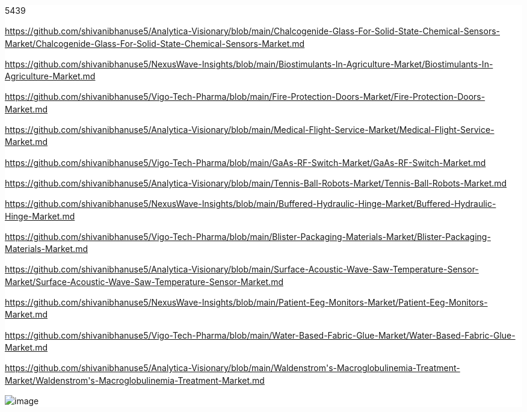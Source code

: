 5439</p><p><a href="https://github.com/shivanibhanuse5/Analytica-Visionary/blob/main/Chalcogenide-Glass-For-Solid-State-Chemical-Sensors-Market/Chalcogenide-Glass-For-Solid-State-Chemical-Sensors-Market.md">https://github.com/shivanibhanuse5/Analytica-Visionary/blob/main/Chalcogenide-Glass-For-Solid-State-Chemical-Sensors-Market/Chalcogenide-Glass-For-Solid-State-Chemical-Sensors-Market.md</a></p><p><a href="https://github.com/shivanibhanuse5/NexusWave-Insights/blob/main/Biostimulants-In-Agriculture-Market/Biostimulants-In-Agriculture-Market.md">https://github.com/shivanibhanuse5/NexusWave-Insights/blob/main/Biostimulants-In-Agriculture-Market/Biostimulants-In-Agriculture-Market.md</a></p><p><a href="https://github.com/shivanibhanuse5/Vigo-Tech-Pharma/blob/main/Fire-Protection-Doors-Market/Fire-Protection-Doors-Market.md">https://github.com/shivanibhanuse5/Vigo-Tech-Pharma/blob/main/Fire-Protection-Doors-Market/Fire-Protection-Doors-Market.md</a></p><p><a href="https://github.com/shivanibhanuse5/Analytica-Visionary/blob/main/Medical-Flight-Service-Market/Medical-Flight-Service-Market.md">https://github.com/shivanibhanuse5/Analytica-Visionary/blob/main/Medical-Flight-Service-Market/Medical-Flight-Service-Market.md</a></p><p><a href="https://github.com/shivanibhanuse5/Vigo-Tech-Pharma/blob/main/GaAs-RF-Switch-Market/GaAs-RF-Switch-Market.md">https://github.com/shivanibhanuse5/Vigo-Tech-Pharma/blob/main/GaAs-RF-Switch-Market/GaAs-RF-Switch-Market.md</a></p><p><a href="https://github.com/shivanibhanuse5/Analytica-Visionary/blob/main/Tennis-Ball-Robots-Market/Tennis-Ball-Robots-Market.md">https://github.com/shivanibhanuse5/Analytica-Visionary/blob/main/Tennis-Ball-Robots-Market/Tennis-Ball-Robots-Market.md</a></p><p><a href="https://github.com/shivanibhanuse5/NexusWave-Insights/blob/main/Buffered-Hydraulic-Hinge-Market/Buffered-Hydraulic-Hinge-Market.md">https://github.com/shivanibhanuse5/NexusWave-Insights/blob/main/Buffered-Hydraulic-Hinge-Market/Buffered-Hydraulic-Hinge-Market.md</a></p><p><a href="https://github.com/shivanibhanuse5/Vigo-Tech-Pharma/blob/main/Blister-Packaging-Materials-Market/Blister-Packaging-Materials-Market.md">https://github.com/shivanibhanuse5/Vigo-Tech-Pharma/blob/main/Blister-Packaging-Materials-Market/Blister-Packaging-Materials-Market.md</a></p><p><a href="https://github.com/shivanibhanuse5/Analytica-Visionary/blob/main/Surface-Acoustic-Wave-Saw-Temperature-Sensor-Market/Surface-Acoustic-Wave-Saw-Temperature-Sensor-Market.md">https://github.com/shivanibhanuse5/Analytica-Visionary/blob/main/Surface-Acoustic-Wave-Saw-Temperature-Sensor-Market/Surface-Acoustic-Wave-Saw-Temperature-Sensor-Market.md</a></p><p><a href="https://github.com/shivanibhanuse5/NexusWave-Insights/blob/main/Patient-Eeg-Monitors-Market/Patient-Eeg-Monitors-Market.md">https://github.com/shivanibhanuse5/NexusWave-Insights/blob/main/Patient-Eeg-Monitors-Market/Patient-Eeg-Monitors-Market.md</a></p><p><a href="https://github.com/shivanibhanuse5/Vigo-Tech-Pharma/blob/main/Water-Based-Fabric-Glue-Market/Water-Based-Fabric-Glue-Market.md">https://github.com/shivanibhanuse5/Vigo-Tech-Pharma/blob/main/Water-Based-Fabric-Glue-Market/Water-Based-Fabric-Glue-Market.md</a></p><p><a href="https://github.com/shivanibhanuse5/Analytica-Visionary/blob/main/Waldenstrom's-Macroglobulinemia-Treatment-Market/Waldenstrom's-Macroglobulinemia-Treatment-Market.md">https://github.com/shivanibhanuse5/Analytica-Visionary/blob/main/Waldenstrom's-Macroglobulinemia-Treatment-Market/Waldenstrom's-Macroglobulinemia-Treatment-Market.md</a></p>
![image](https://github.com/user-attachments/assets/b0a9e7d4-0ccc-42b8-8f12-6a4e0bdbd7bc)
